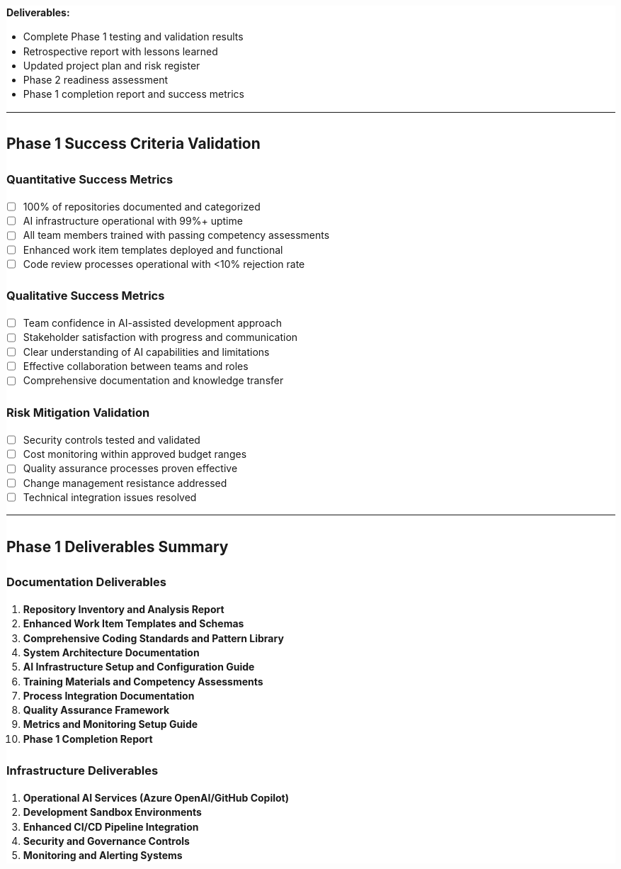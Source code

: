 **Deliverables:**
- Complete Phase 1 testing and validation results
- Retrospective report with lessons learned
- Updated project plan and risk register
- Phase 2 readiness assessment
- Phase 1 completion report and success metrics

---

## Phase 1 Success Criteria Validation

### Quantitative Success Metrics
- [ ] 100% of repositories documented and categorized
- [ ] AI infrastructure operational with 99%+ uptime
- [ ] All team members trained with passing competency assessments
- [ ] Enhanced work item templates deployed and functional
- [ ] Code review processes operational with <10% rejection rate

### Qualitative Success Metrics
- [ ] Team confidence in AI-assisted development approach
- [ ] Stakeholder satisfaction with progress and communication
- [ ] Clear understanding of AI capabilities and limitations
- [ ] Effective collaboration between teams and roles
- [ ] Comprehensive documentation and knowledge transfer

### Risk Mitigation Validation
- [ ] Security controls tested and validated
- [ ] Cost monitoring within approved budget ranges
- [ ] Quality assurance processes proven effective
- [ ] Change management resistance addressed
- [ ] Technical integration issues resolved

---

## Phase 1 Deliverables Summary

### Documentation Deliverables
1. **Repository Inventory and Analysis Report**
2. **Enhanced Work Item Templates and Schemas**
3. **Comprehensive Coding Standards and Pattern Library**
4. **System Architecture Documentation**
5. **AI Infrastructure Setup and Configuration Guide**
6. **Training Materials and Competency Assessments**
7. **Process Integration Documentation**
8. **Quality Assurance Framework**
9. **Metrics and Monitoring Setup Guide**
10. **Phase 1 Completion Report**

### Infrastructure Deliverables
1. **Operational AI Services (Azure OpenAI/GitHub Copilot)**
2. **Development Sandbox Environments**
3. **Enhanced CI/CD Pipeline Integration**
4. **Security and Governance Controls**
5. **Monitoring and Alerting Systems**
